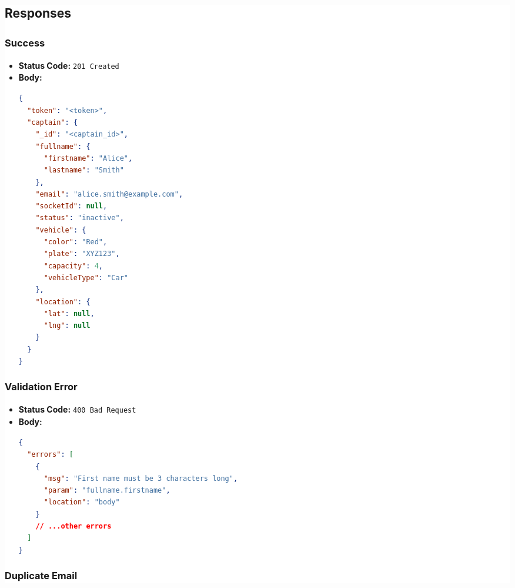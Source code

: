 ## Responses

### Success

- **Status Code:** `201 Created`
- **Body:**
  ```json
  {
    "token": "<token>",
    "captain": {
      "_id": "<captain_id>",
      "fullname": {
        "firstname": "Alice",
        "lastname": "Smith"
      },
      "email": "alice.smith@example.com",
      "socketId": null,
      "status": "inactive",
      "vehicle": {
        "color": "Red",
        "plate": "XYZ123",
        "capacity": 4,
        "vehicleType": "Car"
      },
      "location": {
        "lat": null,
        "lng": null
      }
    }
  }
  ```

### Validation Error

- **Status Code:** `400 Bad Request`
- **Body:**
  ```json
  {
    "errors": [
      {
        "msg": "First name must be 3 characters long",
        "param": "fullname.firstname",
        "location": "body"
      }
      // ...other errors
    ]
  }
  ```

### Duplicate Email
